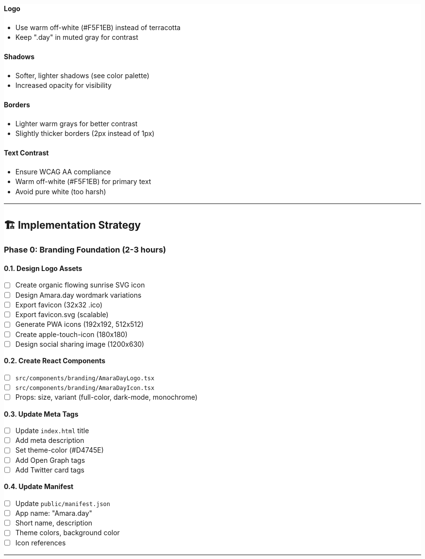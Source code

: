 #### Logo
- Use warm off-white (#F5F1EB) instead of terracotta
- Keep ".day" in muted gray for contrast

#### Shadows
- Softer, lighter shadows (see color palette)
- Increased opacity for visibility

#### Borders
- Lighter warm grays for better contrast
- Slightly thicker borders (2px instead of 1px)

#### Text Contrast
- Ensure WCAG AA compliance
- Warm off-white (#F5F1EB) for primary text
- Avoid pure white (too harsh)

---

## 🏗️ Implementation Strategy

### Phase 0: Branding Foundation (2-3 hours)

**0.1. Design Logo Assets**
- [ ] Create organic flowing sunrise SVG icon
- [ ] Design Amara.day wordmark variations
- [ ] Export favicon (32x32 .ico)
- [ ] Export favicon.svg (scalable)
- [ ] Generate PWA icons (192x192, 512x512)
- [ ] Create apple-touch-icon (180x180)
- [ ] Design social sharing image (1200x630)

**0.2. Create React Components**
- [ ] `src/components/branding/AmaraDayLogo.tsx`
- [ ] `src/components/branding/AmaraDayIcon.tsx`
- [ ] Props: size, variant (full-color, dark-mode, monochrome)

**0.3. Update Meta Tags**
- [ ] Update `index.html` title
- [ ] Add meta description
- [ ] Set theme-color (#D4745E)
- [ ] Add Open Graph tags
- [ ] Add Twitter card tags

**0.4. Update Manifest**
- [ ] Update `public/manifest.json`
- [ ] App name: "Amara.day"
- [ ] Short name, description
- [ ] Theme colors, background color
- [ ] Icon references

---
